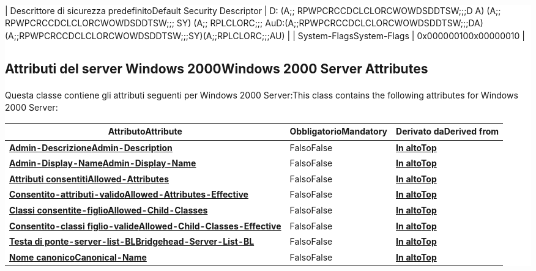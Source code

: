 | <span data-ttu-id="629fe-146">Descrittore di sicurezza predefinito</span><span class="sxs-lookup"><span data-stu-id="629fe-146">Default Security Descriptor</span></span> | <span data-ttu-id="629fe-147">D: (A;; RPWPCRCCDCLCLORCWOWDSDDTSW;;;D A) (A;; RPWPCRCCDCLCLORCWOWDSDDTSW;;; SY) (A;; RPLCLORC;;; Au</span><span class="sxs-lookup"><span data-stu-id="629fe-147">D:(A;;RPWPCRCCDCLCLORCWOWDSDDTSW;;;DA)(A;;RPWPCRCCDCLCLORCWOWDSDDTSW;;;SY)(A;;RPLCLORC;;;AU)</span></span>                      |
| <span data-ttu-id="629fe-148">System-Flags</span><span class="sxs-lookup"><span data-stu-id="629fe-148">System-Flags</span></span>                | <span data-ttu-id="629fe-149">0x00000010</span><span class="sxs-lookup"><span data-stu-id="629fe-149">0x00000010</span></span>                                                                                                        |



## <a name="windows-2000-server-attributes"></a><span data-ttu-id="629fe-150">Attributi del server Windows 2000</span><span class="sxs-lookup"><span data-stu-id="629fe-150">Windows 2000 Server Attributes</span></span>

<span data-ttu-id="629fe-151">Questa classe contiene gli attributi seguenti per Windows 2000 Server:</span><span class="sxs-lookup"><span data-stu-id="629fe-151">This class contains the following attributes for Windows 2000 Server:</span></span>



| <span data-ttu-id="629fe-152">Attributo</span><span class="sxs-lookup"><span data-stu-id="629fe-152">Attribute</span></span>                                                                       | <span data-ttu-id="629fe-153">Obbligatorio</span><span class="sxs-lookup"><span data-stu-id="629fe-153">Mandatory</span></span> | <span data-ttu-id="629fe-154">Derivato da</span><span class="sxs-lookup"><span data-stu-id="629fe-154">Derived from</span></span>                                 |
|---------------------------------------------------------------------------------|-----------|----------------------------------------------|
| [<span data-ttu-id="629fe-155">**Admin-Descrizione**</span><span class="sxs-lookup"><span data-stu-id="629fe-155">**Admin-Description**</span></span>](a-admindescription.md)                                 | <span data-ttu-id="629fe-156">Falso</span><span class="sxs-lookup"><span data-stu-id="629fe-156">False</span></span>     | [<span data-ttu-id="629fe-157">**In alto**</span><span class="sxs-lookup"><span data-stu-id="629fe-157">**Top**</span></span>](c-top.md)<br/>              |
| [<span data-ttu-id="629fe-158">**Admin-Display-Name**</span><span class="sxs-lookup"><span data-stu-id="629fe-158">**Admin-Display-Name**</span></span>](a-admindisplayname.md)                                | <span data-ttu-id="629fe-159">Falso</span><span class="sxs-lookup"><span data-stu-id="629fe-159">False</span></span>     | [<span data-ttu-id="629fe-160">**In alto**</span><span class="sxs-lookup"><span data-stu-id="629fe-160">**Top**</span></span>](c-top.md)<br/>              |
| [<span data-ttu-id="629fe-161">**Attributi consentiti**</span><span class="sxs-lookup"><span data-stu-id="629fe-161">**Allowed-Attributes**</span></span>](a-allowedattributes.md)                               | <span data-ttu-id="629fe-162">Falso</span><span class="sxs-lookup"><span data-stu-id="629fe-162">False</span></span>     | [<span data-ttu-id="629fe-163">**In alto**</span><span class="sxs-lookup"><span data-stu-id="629fe-163">**Top**</span></span>](c-top.md)<br/>              |
| [<span data-ttu-id="629fe-164">**Consentito-attributi-valido**</span><span class="sxs-lookup"><span data-stu-id="629fe-164">**Allowed-Attributes-Effective**</span></span>](a-allowedattributeseffective.md)            | <span data-ttu-id="629fe-165">Falso</span><span class="sxs-lookup"><span data-stu-id="629fe-165">False</span></span>     | [<span data-ttu-id="629fe-166">**In alto**</span><span class="sxs-lookup"><span data-stu-id="629fe-166">**Top**</span></span>](c-top.md)<br/>              |
| [<span data-ttu-id="629fe-167">**Classi consentite-figlio**</span><span class="sxs-lookup"><span data-stu-id="629fe-167">**Allowed-Child-Classes**</span></span>](a-allowedchildclasses.md)                          | <span data-ttu-id="629fe-168">Falso</span><span class="sxs-lookup"><span data-stu-id="629fe-168">False</span></span>     | [<span data-ttu-id="629fe-169">**In alto**</span><span class="sxs-lookup"><span data-stu-id="629fe-169">**Top**</span></span>](c-top.md)<br/>              |
| [<span data-ttu-id="629fe-170">**Consentito-classi figlio-valide**</span><span class="sxs-lookup"><span data-stu-id="629fe-170">**Allowed-Child-Classes-Effective**</span></span>](a-allowedchildclasseseffective.md)       | <span data-ttu-id="629fe-171">Falso</span><span class="sxs-lookup"><span data-stu-id="629fe-171">False</span></span>     | [<span data-ttu-id="629fe-172">**In alto**</span><span class="sxs-lookup"><span data-stu-id="629fe-172">**Top**</span></span>](c-top.md)<br/>              |
| [<span data-ttu-id="629fe-173">**Testa di ponte-server-list-BL**</span><span class="sxs-lookup"><span data-stu-id="629fe-173">**Bridgehead-Server-List-BL**</span></span>](a-bridgeheadserverlistbl.md)                   | <span data-ttu-id="629fe-174">Falso</span><span class="sxs-lookup"><span data-stu-id="629fe-174">False</span></span>     | [<span data-ttu-id="629fe-175">**In alto**</span><span class="sxs-lookup"><span data-stu-id="629fe-175">**Top**</span></span>](c-top.md)<br/>              |
| [<span data-ttu-id="629fe-176">**Nome canonico**</span><span class="sxs-lookup"><span data-stu-id="629fe-176">**Canonical-Name**</span></span>](a-canonicalname.md)                                       | <span data-ttu-id="629fe-177">Falso</span><span class="sxs-lookup"><span data-stu-id="629fe-177">False</span></span>     | [<span data-ttu-id="629fe-178">**In alto**</span><span class="sxs-lookup"><span data-stu-id="629fe-178">**Top**</span></span>](c-top.md)<br/>              |